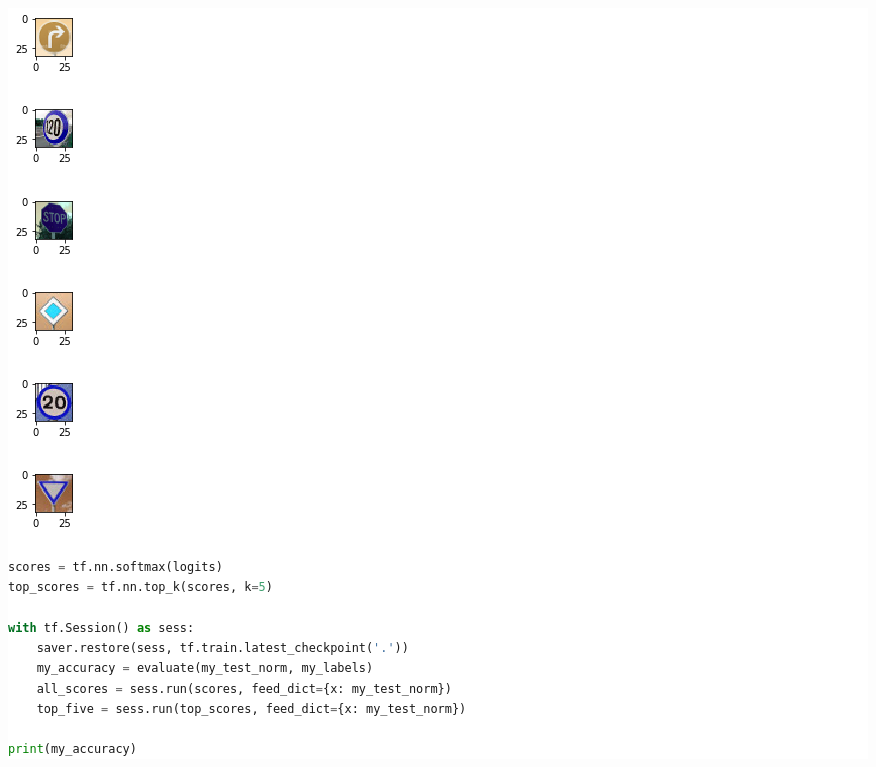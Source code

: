 


    
![png](/assets/images/md_images/p-traffic/output_33_4.png)
    



    
![png](/assets/images/md_images/p-traffic/output_33_5.png)
    



    
![png](/assets/images/md_images/p-traffic/output_33_6.png)
    



    
![png](/assets/images/md_images/p-traffic/output_33_7.png)
    



    
![png](/assets/images/md_images/p-traffic/output_33_8.png)
    



    
![png](/assets/images/md_images/p-traffic/output_33_9.png)
    



```python
scores = tf.nn.softmax(logits)
top_scores = tf.nn.top_k(scores, k=5)

with tf.Session() as sess:
    saver.restore(sess, tf.train.latest_checkpoint('.'))
    my_accuracy = evaluate(my_test_norm, my_labels)
    all_scores = sess.run(scores, feed_dict={x: my_test_norm})
    top_five = sess.run(top_scores, feed_dict={x: my_test_norm})

print(my_accuracy)
```
